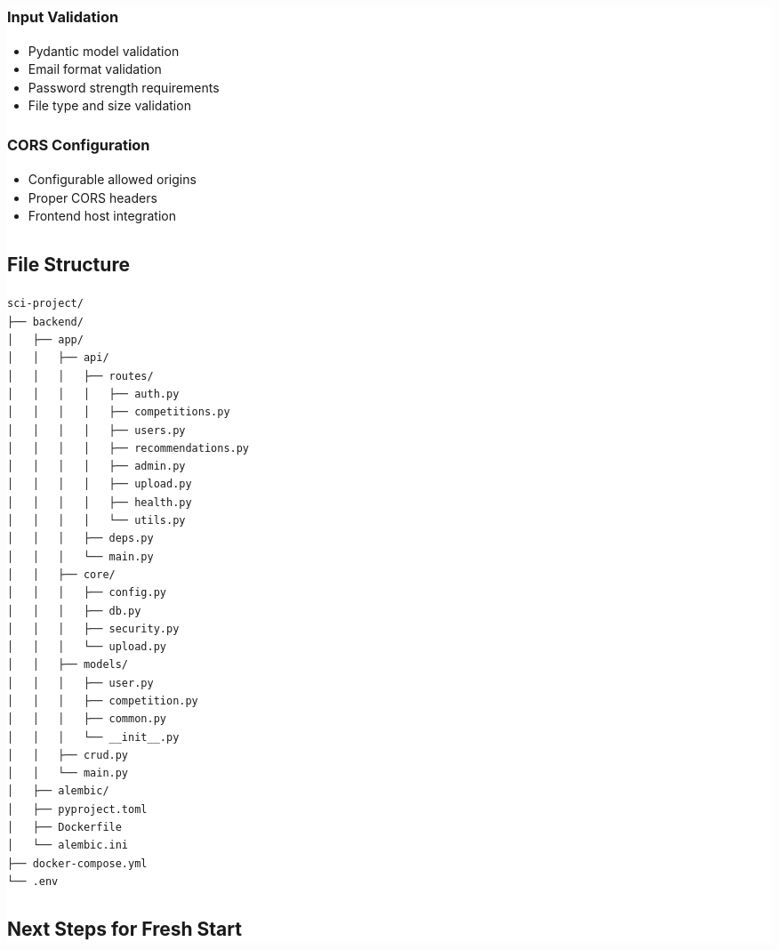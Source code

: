 ### Input Validation
- Pydantic model validation
- Email format validation
- Password strength requirements
- File type and size validation

### CORS Configuration
- Configurable allowed origins
- Proper CORS headers
- Frontend host integration

## File Structure

```
sci-project/
├── backend/
│   ├── app/
│   │   ├── api/
│   │   │   ├── routes/
│   │   │   │   ├── auth.py
│   │   │   │   ├── competitions.py
│   │   │   │   ├── users.py
│   │   │   │   ├── recommendations.py
│   │   │   │   ├── admin.py
│   │   │   │   ├── upload.py
│   │   │   │   ├── health.py
│   │   │   │   └── utils.py
│   │   │   ├── deps.py
│   │   │   └── main.py
│   │   ├── core/
│   │   │   ├── config.py
│   │   │   ├── db.py
│   │   │   ├── security.py
│   │   │   └── upload.py
│   │   ├── models/
│   │   │   ├── user.py
│   │   │   ├── competition.py
│   │   │   ├── common.py
│   │   │   └── __init__.py
│   │   ├── crud.py
│   │   └── main.py
│   ├── alembic/
│   ├── pyproject.toml
│   ├── Dockerfile
│   └── alembic.ini
├── docker-compose.yml
└── .env
```

## Next Steps for Fresh Start
